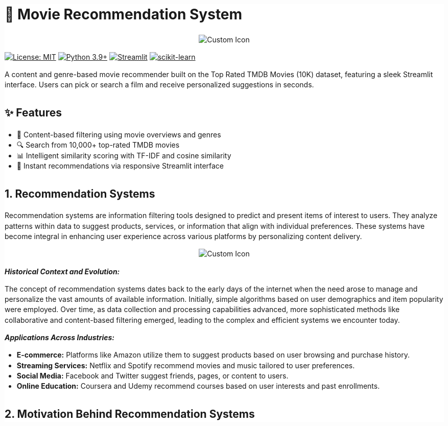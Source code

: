 # 🎥 Movie Recommendation System
<div align="center">   <img src="https://github.com/user-attachments/assets/83013b61-4213-462a-8842-50013c822071" alt="Custom Icon" width="1050" height="400">  </div>

[![License: MIT](https://img.shields.io/badge/License-MIT-blue.svg)](https://opensource.org/licenses/MIT)
[![Python 3.9+](https://img.shields.io/badge/Python-3.9%2B-blue.svg)](https://www.python.org/)
[![Streamlit](https://img.shields.io/badge/Streamlit-FF4B4B?logo=streamlit&logoColor=white)](https://streamlit.io/)
[![scikit-learn](https://img.shields.io/badge/scikit--learn-%23F7931E.svg?logo=scikit-learn&logoColor=white)](https://scikit-learn.org/)

A content and genre-based movie recommender built on the Top Rated TMDB Movies (10K) dataset, featuring a sleek Streamlit interface. Users can pick or search a film and receive personalized suggestions in seconds.

## ✨ Features

- 🎯 Content-based filtering using movie overviews and genres
- 🔍 Search from 10,000+ top-rated TMDB movies
- 📊 Intelligent similarity scoring with TF-IDF and cosine similarity
- 🚀 Instant recommendations via responsive Streamlit interface

## 1. Recommendation Systems

Recommendation systems are information filtering tools designed to predict and present items of interest to users. They analyze patterns within data to suggest products, services, or information that align with individual preferences. These systems have become integral in enhancing user experience across various platforms by personalizing content delivery.

<div align="center">   <img src="https://github.com/user-attachments/assets/fe3f204b-ae5c-4e55-87c8-1028be4dd355" alt="Custom Icon" width="600" height="350">  </div>

***Historical Context and Evolution:***

The concept of recommendation systems dates back to the early days of the internet when the need arose to manage and personalize the vast amounts of available information. Initially, simple algorithms based on user demographics and item popularity were employed. Over time, as data collection and processing capabilities advanced, more sophisticated methods like collaborative and content-based filtering emerged, leading to the complex and efficient systems we encounter today.

***Applications Across Industries:***

- **E-commerce:** Platforms like Amazon utilize them to suggest products based on user browsing and purchase history.
- **Streaming Services:** Netflix and Spotify recommend movies and music tailored to user preferences.
- **Social Media:** Facebook and Twitter suggest friends, pages, or content to users.
- **Online Education:** Coursera and Udemy recommend courses based on user interests and past enrollments.

## 2. Motivation Behind Recommendation Systems
